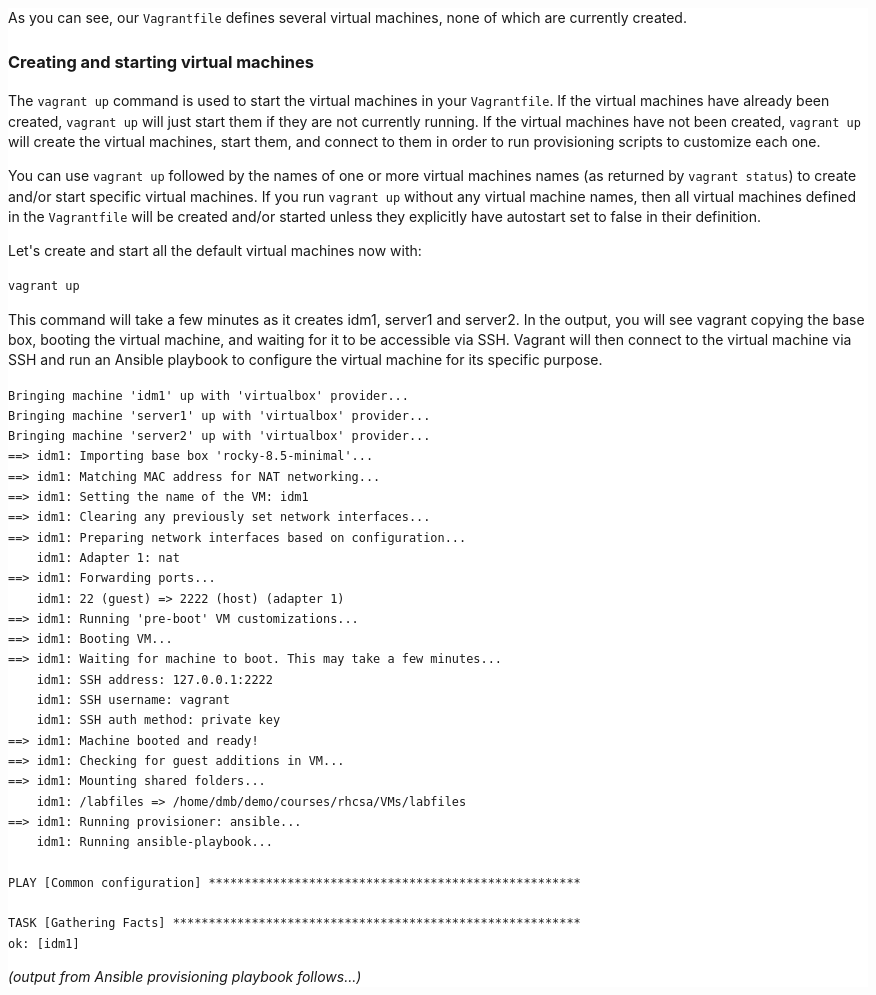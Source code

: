 As you can see, our ```Vagrantfile``` defines several virtual machines, none of which are currently created.

### Creating and starting virtual machines

The ```vagrant up``` command is used to start the virtual machines in your ```Vagrantfile```.  If the virtual machines have already been created, ```vagrant up``` will just start them if they are not currently running.  If the virtual machines have not been created, ```vagrant up``` will create the virtual machines, start them, and connect to them in order to run provisioning scripts to customize each one.

You can use ```vagrant up``` followed by the names of one or more virtual machines names (as returned by ```vagrant status```) to create and/or start specific virtual machines.  If you run ```vagrant up``` without any virtual machine names, then all virtual machines defined in the ```Vagrantfile``` will be created and/or started unless they explicitly have autostart set to false in their definition.

Let's create and start all the default virtual machines now with:

```
vagrant up
```

This command will take a few minutes as it creates idm1, server1 and server2.  In the output, you will see vagrant copying the base box, booting the virtual machine, and waiting for it to be accessible via SSH.  Vagrant will then connect to the virtual machine via SSH and run an Ansible playbook to configure the virtual machine for its specific purpose.

```
Bringing machine 'idm1' up with 'virtualbox' provider...
Bringing machine 'server1' up with 'virtualbox' provider...
Bringing machine 'server2' up with 'virtualbox' provider...
==> idm1: Importing base box 'rocky-8.5-minimal'...
==> idm1: Matching MAC address for NAT networking...
==> idm1: Setting the name of the VM: idm1
==> idm1: Clearing any previously set network interfaces...
==> idm1: Preparing network interfaces based on configuration...
    idm1: Adapter 1: nat
==> idm1: Forwarding ports...
    idm1: 22 (guest) => 2222 (host) (adapter 1)
==> idm1: Running 'pre-boot' VM customizations...
==> idm1: Booting VM...
==> idm1: Waiting for machine to boot. This may take a few minutes...
    idm1: SSH address: 127.0.0.1:2222
    idm1: SSH username: vagrant
    idm1: SSH auth method: private key
==> idm1: Machine booted and ready!
==> idm1: Checking for guest additions in VM...
==> idm1: Mounting shared folders...
    idm1: /labfiles => /home/dmb/demo/courses/rhcsa/VMs/labfiles
==> idm1: Running provisioner: ansible...
    idm1: Running ansible-playbook...

PLAY [Common configuration] ****************************************************

TASK [Gathering Facts] *********************************************************
ok: [idm1]
```
*(output from Ansible provisioning playbook follows...)*
